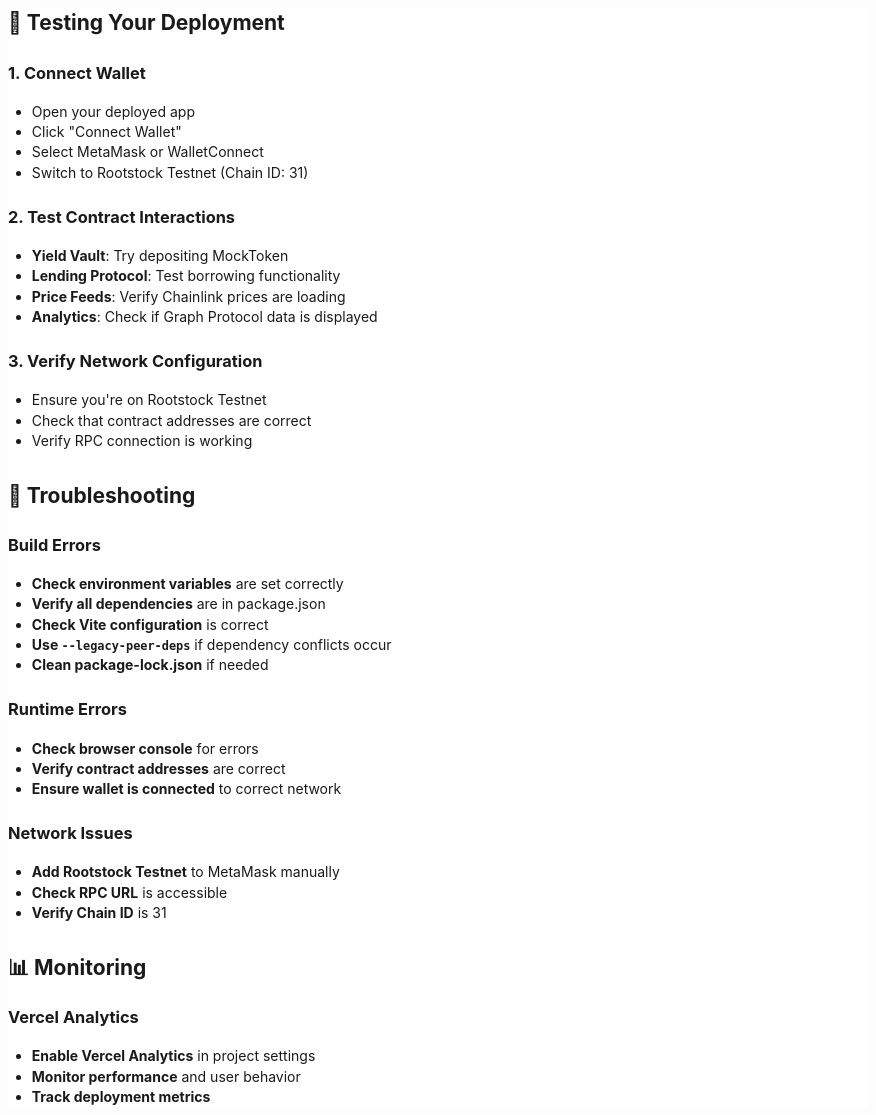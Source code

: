 ## 🧪 Testing Your Deployment

### 1. Connect Wallet

- Open your deployed app
- Click "Connect Wallet"
- Select MetaMask or WalletConnect
- Switch to Rootstock Testnet (Chain ID: 31)

### 2. Test Contract Interactions

- **Yield Vault**: Try depositing MockToken
- **Lending Protocol**: Test borrowing functionality
- **Price Feeds**: Verify Chainlink prices are loading
- **Analytics**: Check if Graph Protocol data is displayed

### 3. Verify Network Configuration

- Ensure you're on Rootstock Testnet
- Check that contract addresses are correct
- Verify RPC connection is working

## 🚨 Troubleshooting

### Build Errors

- **Check environment variables** are set correctly
- **Verify all dependencies** are in package.json
- **Check Vite configuration** is correct
- **Use `--legacy-peer-deps`** if dependency conflicts occur
- **Clean package-lock.json** if needed

### Runtime Errors

- **Check browser console** for errors
- **Verify contract addresses** are correct
- **Ensure wallet is connected** to correct network

### Network Issues

- **Add Rootstock Testnet** to MetaMask manually
- **Check RPC URL** is accessible
- **Verify Chain ID** is 31

## 📊 Monitoring

### Vercel Analytics

- **Enable Vercel Analytics** in project settings
- **Monitor performance** and user behavior
- **Track deployment metrics**
